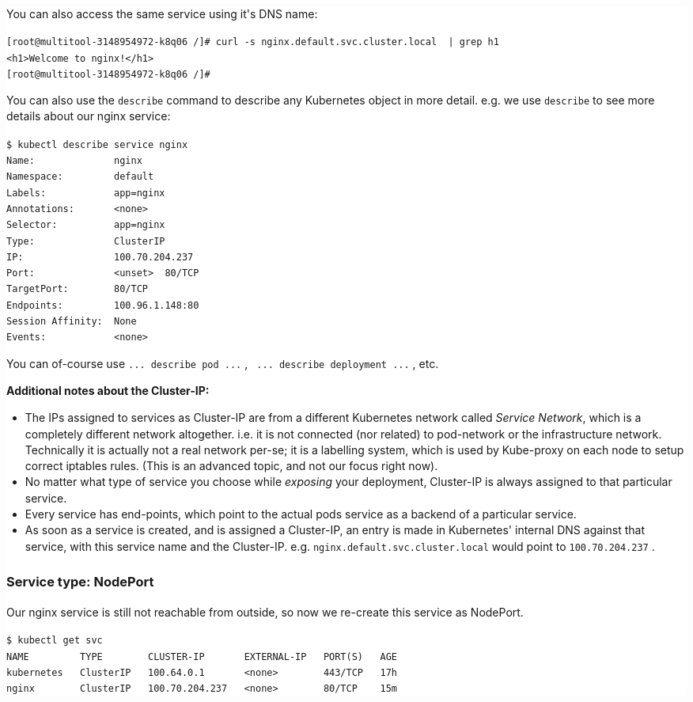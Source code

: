 
You can also access the same service using it's DNS name:

```
[root@multitool-3148954972-k8q06 /]# curl -s nginx.default.svc.cluster.local  | grep h1
<h1>Welcome to nginx!</h1>
[root@multitool-3148954972-k8q06 /]# 
```

You can also use the `describe` command to describe any Kubernetes object in more detail. e.g. we use `describe` to see more details about our nginx service:

```
$ kubectl describe service nginx
Name:              nginx
Namespace:         default
Labels:            app=nginx
Annotations:       <none>
Selector:          app=nginx
Type:              ClusterIP
IP:                100.70.204.237
Port:              <unset>  80/TCP
TargetPort:        80/TCP
Endpoints:         100.96.1.148:80
Session Affinity:  None
Events:            <none>
```

You can of-course use `... describe pod ...` , ` ... describe deployment ...` , etc.


**Additional notes about the Cluster-IP:**
* The IPs assigned to services as Cluster-IP are from a different Kubernetes network called *Service Network*, which is a completely different network altogether. i.e. it is not connected (nor related) to pod-network or the infrastructure network. Technically it is actually not a real network per-se; it is a labelling system, which is used by Kube-proxy on each node to setup correct iptables rules. (This is an advanced topic, and not our focus right now).
* No matter what type of service you choose while *exposing* your deployment, Cluster-IP is always assigned to that particular service.
* Every service has end-points, which point to the actual pods service as a backend of a particular service.
* As soon as a service is created, and is assigned a Cluster-IP, an entry is made in Kubernetes' internal DNS against that service, with this service name and the Cluster-IP. e.g. `nginx.default.svc.cluster.local` would point to `100.70.204.237` . 


### Service type: NodePort

Our nginx service is still not reachable from outside, so now we re-create this service as NodePort.

```
$ kubectl get svc
NAME         TYPE        CLUSTER-IP       EXTERNAL-IP   PORT(S)   AGE
kubernetes   ClusterIP   100.64.0.1       <none>        443/TCP   17h
nginx        ClusterIP   100.70.204.237   <none>        80/TCP    15m
```
